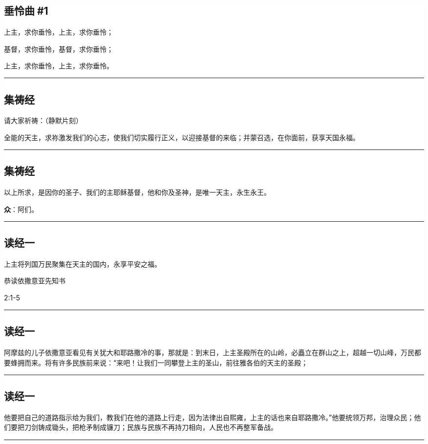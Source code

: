 ## 垂怜曲 #1

上主，求你垂怜，上主，求你垂怜；


基督，求你垂怜，基督，求你垂怜；


上主，求你垂怜，上主，求你垂怜。


---

## 集祷经

请大家祈祷：（静默片刻）

全能的天主，求祢激发我们的心志，使我们切实履行正义，以迎接基督的来临；并蒙召选，在你面前，获享天国永福。

---

## 集祷经

以上所求，是因你的圣子、我们的主耶稣基督，他和你及圣神，是唯一天主，永生永王。

**众**：阿们。

---

## 读经一


上主将列国万民聚集在天主的国内，永享平安之福。


恭读依撒意亚先知书


2:1-5


---

## 读经一

阿摩兹的儿子依撒意亚看见有关犹大和耶路撒冷的事，那就是：到末日，上主圣殿所在的山岭，必矗立在群山之上，超越一切山峰，万民都要蜂拥而来。将有许多民族前来说：“来吧！让我们一同攀登上主的圣山，前往雅各伯的天主的圣殿；

---

## 读经一

他要把自己的道路指示给为我们，教我们在他的道路上行走，因为法律出自熙雍，上主的话也来自耶路撒冷。”他要统领万邦，治理众民；他们要把刀剑铸成锄头，把枪矛制成镰刀；民族与民族不再持刀相向，人民也不再整军备战。

---
